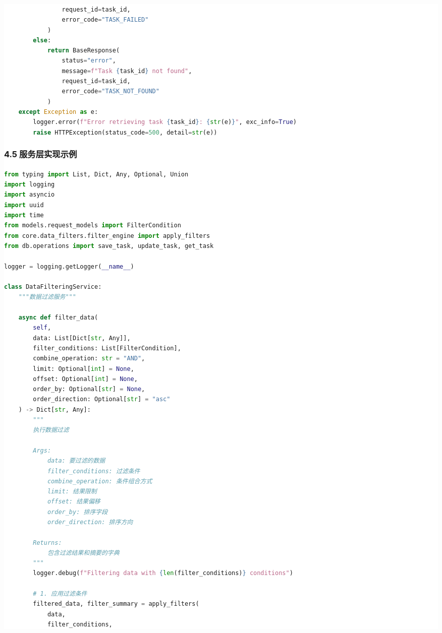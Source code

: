 ```python
                request_id=task_id,
                error_code="TASK_FAILED"
            )
        else:
            return BaseResponse(
                status="error", 
                message=f"Task {task_id} not found",
                request_id=task_id,
                error_code="TASK_NOT_FOUND"
            )
    except Exception as e:
        logger.error(f"Error retrieving task {task_id}: {str(e)}", exc_info=True)
        raise HTTPException(status_code=500, detail=str(e))
```

### 4.5 服务层实现示例

```python
from typing import List, Dict, Any, Optional, Union
import logging
import asyncio
import uuid
import time
from models.request_models import FilterCondition
from core.data_filters.filter_engine import apply_filters
from db.operations import save_task, update_task, get_task

logger = logging.getLogger(__name__)

class DataFilteringService:
    """数据过滤服务"""
    
    async def filter_data(
        self,
        data: List[Dict[str, Any]],
        filter_conditions: List[FilterCondition],
        combine_operation: str = "AND",
        limit: Optional[int] = None,
        offset: Optional[int] = None,
        order_by: Optional[str] = None,
        order_direction: Optional[str] = "asc"
    ) -> Dict[str, Any]:
        """
        执行数据过滤
        
        Args:
            data: 要过滤的数据
            filter_conditions: 过滤条件
            combine_operation: 条件组合方式
            limit: 结果限制
            offset: 结果偏移
            order_by: 排序字段
            order_direction: 排序方向
            
        Returns:
            包含过滤结果和摘要的字典
        """
        logger.debug(f"Filtering data with {len(filter_conditions)} conditions")
        
        # 1. 应用过滤条件
        filtered_data, filter_summary = apply_filters(
            data, 
            filter_conditions,
```